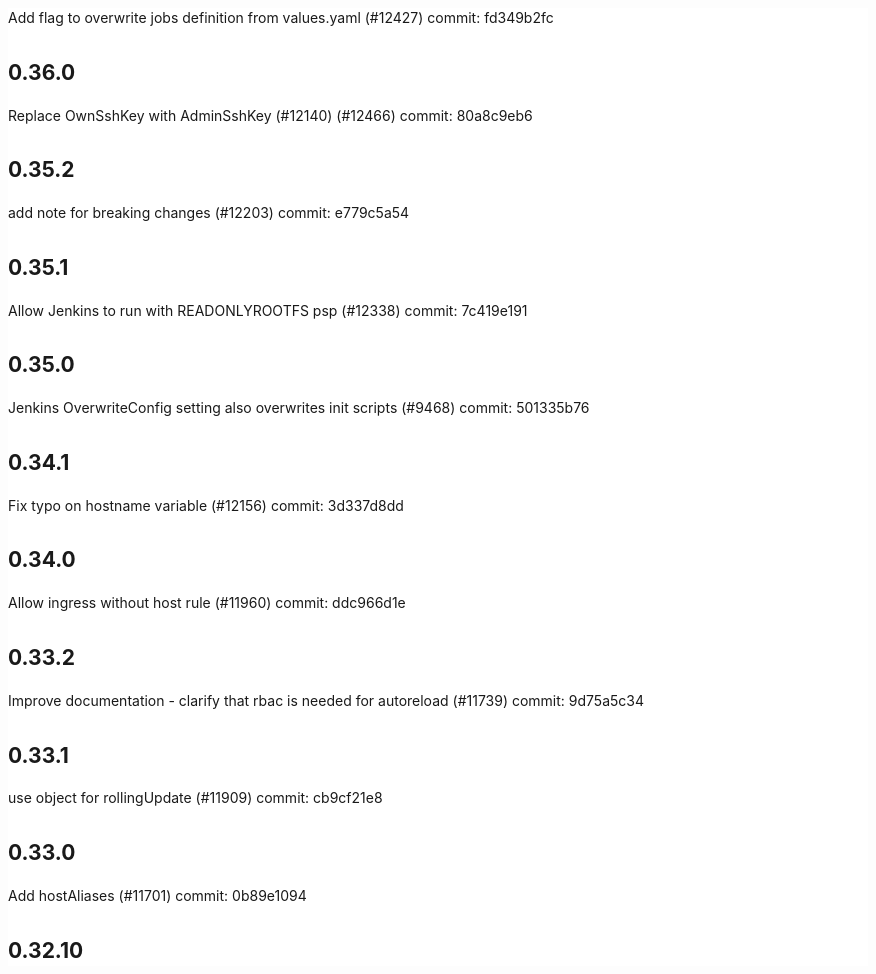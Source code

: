 Add flag to overwrite jobs definition from values.yaml (#12427)
commit: fd349b2fc

## 0.36.0

Replace OwnSshKey with AdminSshKey (#12140) (#12466)
commit: 80a8c9eb6

## 0.35.2

add note for breaking changes (#12203)
commit: e779c5a54

## 0.35.1

Allow Jenkins to run with READONLYROOTFS psp (#12338)
commit: 7c419e191

## 0.35.0

Jenkins OverwriteConfig setting also overwrites init scripts (#9468)
commit: 501335b76

## 0.34.1

Fix typo on hostname variable (#12156)
commit: 3d337d8dd

## 0.34.0

Allow ingress without host rule (#11960)
commit: ddc966d1e

## 0.33.2

Improve documentation - clarify that rbac is needed for autoreload (#11739)
commit: 9d75a5c34

## 0.33.1

use object for rollingUpdate (#11909)
commit: cb9cf21e8

## 0.33.0

Add hostAliases (#11701)
commit: 0b89e1094

## 0.32.10
